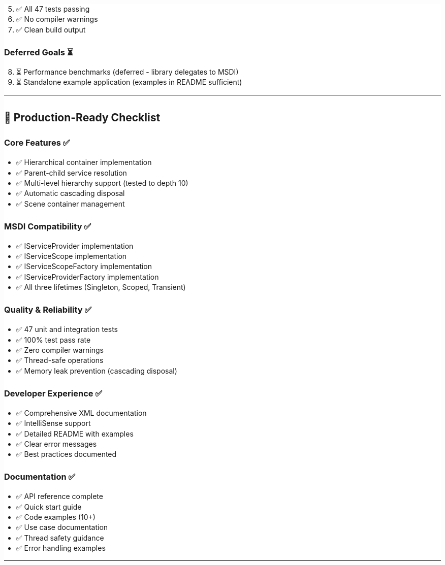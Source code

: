 5. ✅ All 47 tests passing
6. ✅ No compiler warnings
7. ✅ Clean build output

### Deferred Goals ⏳

8. ⏳ Performance benchmarks (deferred - library delegates to MSDI)
9. ⏳ Standalone example application (examples in README sufficient)

---

## 🚀 Production-Ready Checklist

### Core Features ✅

- ✅ Hierarchical container implementation
- ✅ Parent-child service resolution
- ✅ Multi-level hierarchy support (tested to depth 10)
- ✅ Automatic cascading disposal
- ✅ Scene container management

### MSDI Compatibility ✅

- ✅ IServiceProvider implementation
- ✅ IServiceScope implementation
- ✅ IServiceScopeFactory implementation
- ✅ IServiceProviderFactory implementation
- ✅ All three lifetimes (Singleton, Scoped, Transient)

### Quality & Reliability ✅

- ✅ 47 unit and integration tests
- ✅ 100% test pass rate
- ✅ Zero compiler warnings
- ✅ Thread-safe operations
- ✅ Memory leak prevention (cascading disposal)

### Developer Experience ✅

- ✅ Comprehensive XML documentation
- ✅ IntelliSense support
- ✅ Detailed README with examples
- ✅ Clear error messages
- ✅ Best practices documented

### Documentation ✅

- ✅ API reference complete
- ✅ Quick start guide
- ✅ Code examples (10+)
- ✅ Use case documentation
- ✅ Thread safety guidance
- ✅ Error handling examples

---